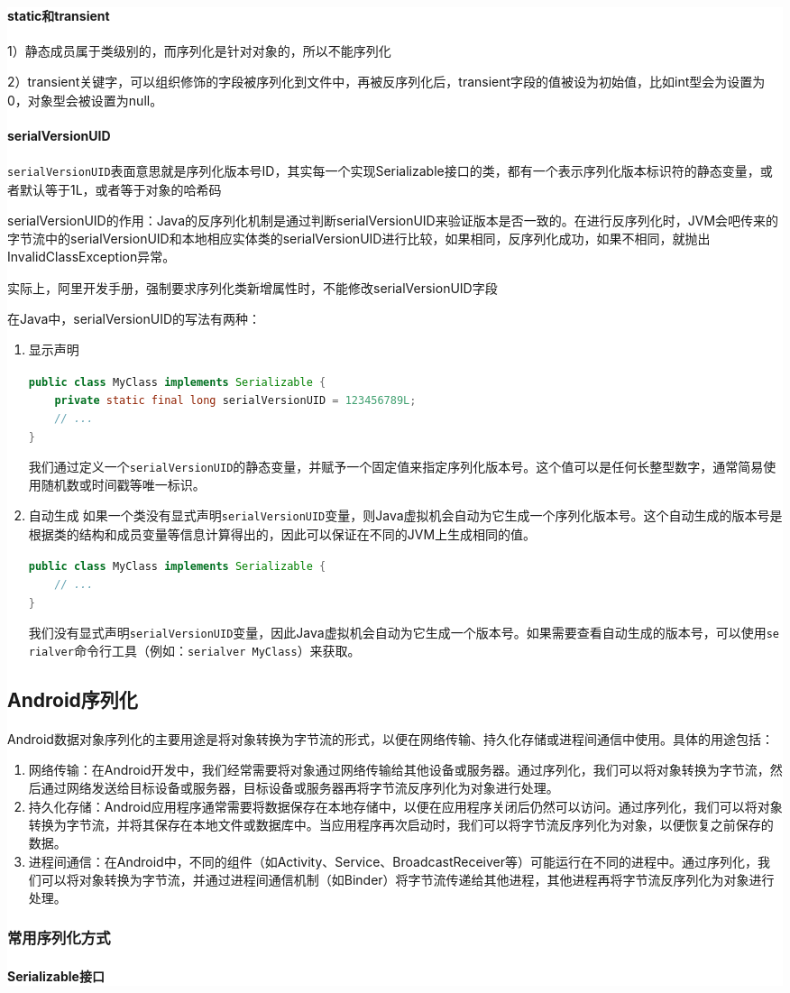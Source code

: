 #### static和transient

1）静态成员属于类级别的，而序列化是针对对象的，所以不能序列化

2）transient关键字，可以组织修饰的字段被序列化到文件中，再被反序列化后，transient字段的值被设为初始值，比如int型会为设置为0，对象型会被设置为null。

#### serialVersionUID

`serialVersionUID`表面意思就是序列化版本号ID，其实每一个实现Serializable接口的类，都有一个表示序列化版本标识符的静态变量，或者默认等于1L，或者等于对象的哈希码

serialVersionUID的作用：Java的反序列化机制是通过判断serialVersionUID来验证版本是否一致的。在进行反序列化时，JVM会吧传来的字节流中的serialVersionUID和本地相应实体类的serialVersionUID进行比较，如果相同，反序列化成功，如果不相同，就抛出InvalidClassException异常。

实际上，阿里开发手册，强制要求序列化类新增属性时，不能修改serialVersionUID字段

在Java中，serialVersionUID的写法有两种：

1. 显示声明
   ```java
   public class MyClass implements Serializable {
       private static final long serialVersionUID = 123456789L;
       // ...
   }
   ```

   我们通过定义一个`serialVersionUID`的静态变量，并赋予一个固定值来指定序列化版本号。这个值可以是任何长整型数字，通常简易使用随机数或时间戳等唯一标识。

2. 自动生成
   如果一个类没有显式声明`serialVersionUID`变量，则Java虚拟机会自动为它生成一个序列化版本号。这个自动生成的版本号是根据类的结构和成员变量等信息计算得出的，因此可以保证在不同的JVM上生成相同的值。

   ```java
   public class MyClass implements Serializable {
       // ...
   }
   ```

   我们没有显式声明`serialVersionUID`变量，因此Java虚拟机会自动为它生成一个版本号。如果需要查看自动生成的版本号，可以使用`serialver`命令行工具（例如：`serialver MyClass`）来获取。





## Android序列化

Android数据对象序列化的主要用途是将对象转换为字节流的形式，以便在网络传输、持久化存储或进程间通信中使用。具体的用途包括：

1. 网络传输：在Android开发中，我们经常需要将对象通过网络传输给其他设备或服务器。通过序列化，我们可以将对象转换为字节流，然后通过网络发送给目标设备或服务器，目标设备或服务器再将字节流反序列化为对象进行处理。
2. 持久化存储：Android应用程序通常需要将数据保存在本地存储中，以便在应用程序关闭后仍然可以访问。通过序列化，我们可以将对象转换为字节流，并将其保存在本地文件或数据库中。当应用程序再次启动时，我们可以将字节流反序列化为对象，以便恢复之前保存的数据。
3. 进程间通信：在Android中，不同的组件（如Activity、Service、BroadcastReceiver等）可能运行在不同的进程中。通过序列化，我们可以将对象转换为字节流，并通过进程间通信机制（如Binder）将字节流传递给其他进程，其他进程再将字节流反序列化为对象进行处理。



### 常用序列化方式

#### Serializable接口
